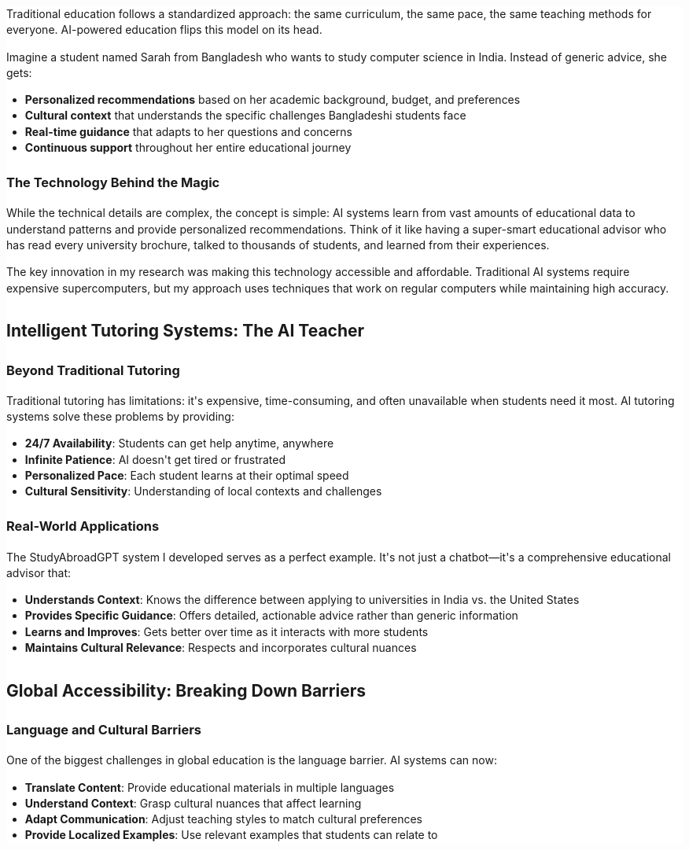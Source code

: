 Traditional education follows a standardized approach: the same curriculum, the same pace, the same teaching methods for everyone. AI-powered education flips this model on its head.

Imagine a student named Sarah from Bangladesh who wants to study computer science in India. Instead of generic advice, she gets:

- **Personalized recommendations** based on her academic background, budget, and preferences
- **Cultural context** that understands the specific challenges Bangladeshi students face
- **Real-time guidance** that adapts to her questions and concerns
- **Continuous support** throughout her entire educational journey

### The Technology Behind the Magic

While the technical details are complex, the concept is simple: AI systems learn from vast amounts of educational data to understand patterns and provide personalized recommendations. Think of it like having a super-smart educational advisor who has read every university brochure, talked to thousands of students, and learned from their experiences.

The key innovation in my research was making this technology accessible and affordable. Traditional AI systems require expensive supercomputers, but my approach uses techniques that work on regular computers while maintaining high accuracy.

## Intelligent Tutoring Systems: The AI Teacher

### Beyond Traditional Tutoring

Traditional tutoring has limitations: it's expensive, time-consuming, and often unavailable when students need it most. AI tutoring systems solve these problems by providing:

- **24/7 Availability**: Students can get help anytime, anywhere
- **Infinite Patience**: AI doesn't get tired or frustrated
- **Personalized Pace**: Each student learns at their optimal speed
- **Cultural Sensitivity**: Understanding of local contexts and challenges

### Real-World Applications

The StudyAbroadGPT system I developed serves as a perfect example. It's not just a chatbot—it's a comprehensive educational advisor that:

- **Understands Context**: Knows the difference between applying to universities in India vs. the United States
- **Provides Specific Guidance**: Offers detailed, actionable advice rather than generic information
- **Learns and Improves**: Gets better over time as it interacts with more students
- **Maintains Cultural Relevance**: Respects and incorporates cultural nuances

## Global Accessibility: Breaking Down Barriers

### Language and Cultural Barriers

One of the biggest challenges in global education is the language barrier. AI systems can now:

- **Translate Content**: Provide educational materials in multiple languages
- **Understand Context**: Grasp cultural nuances that affect learning
- **Adapt Communication**: Adjust teaching styles to match cultural preferences
- **Provide Localized Examples**: Use relevant examples that students can relate to
